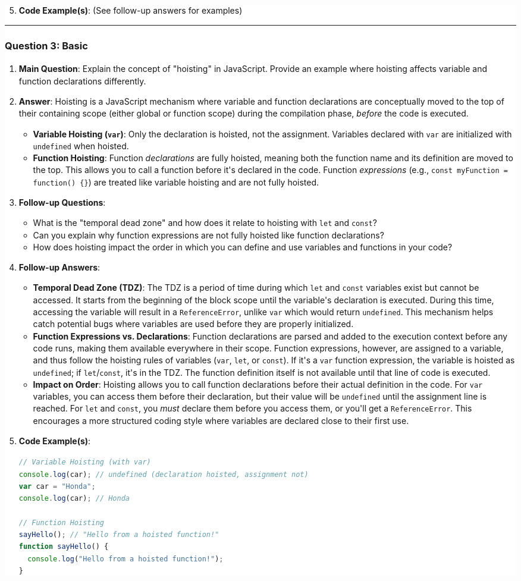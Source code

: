 5.  **Code Example(s)**: (See follow-up answers for examples)

---

### Question 3: Basic

1.  **Main Question**: Explain the concept of "hoisting" in JavaScript. Provide an example where hoisting affects variable and function declarations differently.

2.  **Answer**:
    Hoisting is a JavaScript mechanism where variable and function declarations are conceptually moved to the top of their containing scope (either global or function scope) during the compilation phase, *before* the code is executed.
    *   **Variable Hoisting (`var`)**: Only the declaration is hoisted, not the assignment. Variables declared with `var` are initialized with `undefined` when hoisted.
    *   **Function Hoisting**: Function *declarations* are fully hoisted, meaning both the function name and its definition are moved to the top. This allows you to call a function before it's declared in the code. Function *expressions* (e.g., `const myFunction = function() {}`) are treated like variable hoisting and are not fully hoisted.

3.  **Follow-up Questions**:
    *   What is the "temporal dead zone" and how does it relate to hoisting with `let` and `const`?
    *   Can you explain why function expressions are not fully hoisted like function declarations?
    *   How does hoisting impact the order in which you can define and use variables and functions in your code?

4.  **Follow-up Answers**:
    *   **Temporal Dead Zone (TDZ)**: The TDZ is a period of time during which `let` and `const` variables exist but cannot be accessed. It starts from the beginning of the block scope until the variable's declaration is executed. During this time, accessing the variable will result in a `ReferenceError`, unlike `var` which would return `undefined`. This mechanism helps catch potential bugs where variables are used before they are properly initialized.
    *   **Function Expressions vs. Declarations**: Function declarations are parsed and added to the execution context before any code runs, making them available everywhere in their scope. Function expressions, however, are assigned to a variable, and thus follow the hoisting rules of variables (`var`, `let`, or `const`). If it's a `var` function expression, the variable is hoisted as `undefined`; if `let`/`const`, it's in the TDZ. The function definition itself is not available until that line of code is executed.
    *   **Impact on Order**: Hoisting allows you to call function declarations before their actual definition in the code. For `var` variables, you can access them before their declaration, but their value will be `undefined` until the assignment line is reached. For `let` and `const`, you *must* declare them before you access them, or you'll get a `ReferenceError`. This encourages a more structured coding style where variables are declared close to their first use.

5.  **Code Example(s)**:

    ```javascript
    // Variable Hoisting (with var)
    console.log(car); // undefined (declaration hoisted, assignment not)
    var car = "Honda";
    console.log(car); // Honda

    // Function Hoisting
    sayHello(); // "Hello from a hoisted function!"
    function sayHello() {
      console.log("Hello from a hoisted function!");
    }
